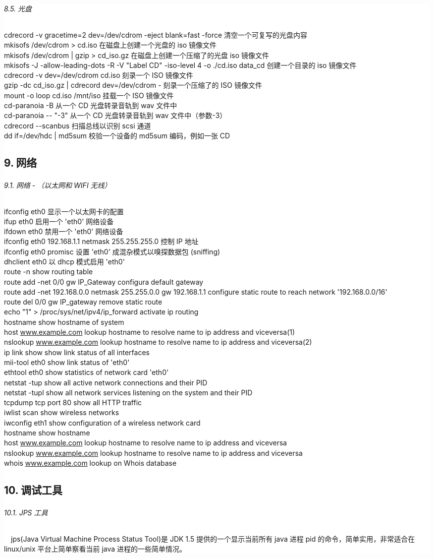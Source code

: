 ###### 8.5. 光盘

cdrecord -v gracetime=2 dev=/dev/cdrom -eject blank=fast -force 清空一个可复写的光盘内容  
mkisofs /dev/cdrom > cd.iso 在磁盘上创建一个光盘的 iso 镜像文件  
mkisofs /dev/cdrom | gzip > cd_iso.gz 在磁盘上创建一个压缩了的光盘 iso 镜像文件  
mkisofs -J -allow-leading-dots -R -V "Label CD" -iso-level 4 -o ./cd.iso data_cd 创建一个目录的 iso 镜像文件  
cdrecord -v dev=/dev/cdrom cd.iso 刻录一个 ISO 镜像文件  
gzip -dc cd_iso.gz | cdrecord dev=/dev/cdrom - 刻录一个压缩了的 ISO 镜像文件  
mount -o loop cd.iso /mnt/iso 挂载一个 ISO 镜像文件  
cd-paranoia -B 从一个 CD 光盘转录音轨到 wav 文件中  
cd-paranoia -- "-3" 从一个 CD 光盘转录音轨到 wav 文件中（参数-3）  
cdrecord --scanbus 扫描总线以识别 scsi 通道  
dd if=/dev/hdc | md5sum 校验一个设备的 md5sum 编码，例如一张 CD

## 9. 网络

###### 9.1. 网络 - （以太网和 WIFI 无线）

ifconfig eth0 显示一个以太网卡的配置  
ifup eth0 启用一个 'eth0' 网络设备  
ifdown eth0 禁用一个 'eth0' 网络设备  
ifconfig eth0 192.168.1.1 netmask 255.255.255.0 控制 IP 地址  
ifconfig eth0 promisc 设置 'eth0' 成混杂模式以嗅探数据包 (sniffing)  
dhclient eth0 以 dhcp 模式启用 'eth0'  
route -n show routing table  
route add -net 0/0 gw IP_Gateway configura default gateway  
route add -net 192.168.0.0 netmask 255.255.0.0 gw 192.168.1.1 configure static route to reach network '192.168.0.0/16'  
route del 0/0 gw IP_gateway remove static route  
echo "1" > /proc/sys/net/ipv4/ip_forward activate ip routing  
hostname show hostname of system  
host www.example.com lookup hostname to resolve name to ip address and viceversa(1)  
nslookup www.example.com lookup hostname to resolve name to ip address and viceversa(2)  
ip link show show link status of all interfaces  
mii-tool eth0 show link status of 'eth0'  
ethtool eth0 show statistics of network card 'eth0'  
netstat -tup show all active network connections and their PID  
netstat -tupl show all network services listening on the system and their PID  
tcpdump tcp port 80 show all HTTP traffic  
iwlist scan show wireless networks  
iwconfig eth1 show configuration of a wireless network card  
hostname show hostname  
host www.example.com lookup hostname to resolve name to ip address and viceversa  
nslookup www.example.com lookup hostname to resolve name to ip address and viceversa  
whois www.example.com lookup on Whois database

## 10. 调试工具

###### 10.1. JPS 工具

&emsp;jps(Java Virtual Machine Process Status Tool)是 JDK 1.5 提供的一个显示当前所有 java 进程 pid 的命令，简单实用，非常适合在 linux/unix 平台上简单察看当前 java 进程的一些简单情况。
